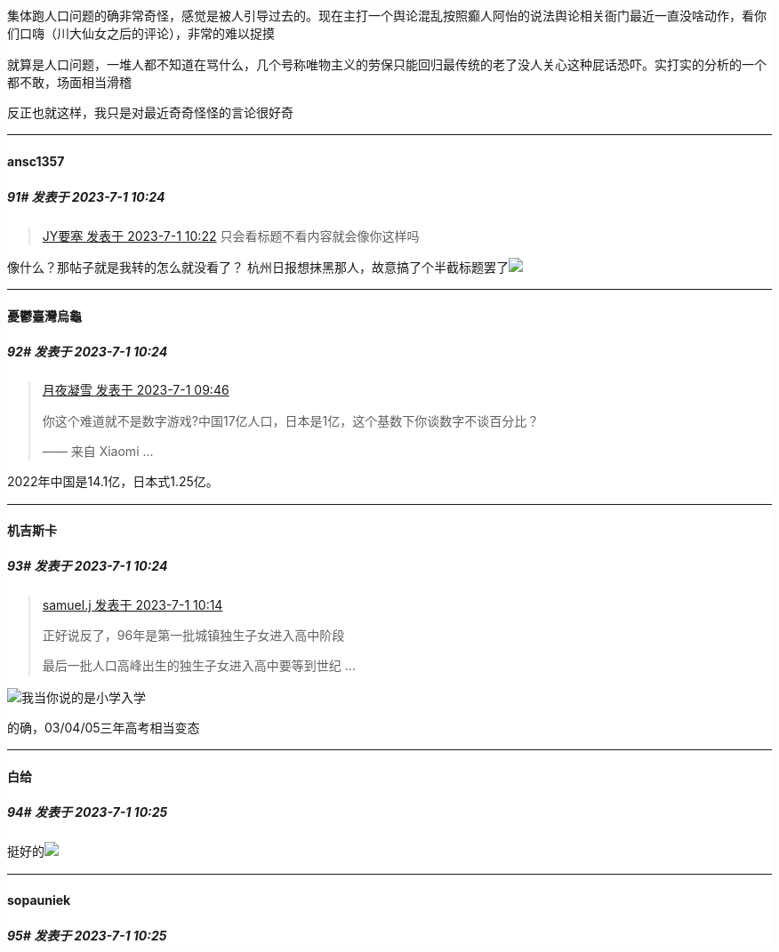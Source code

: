 集体跑人口问题的确非常奇怪，感觉是被人引导过去的。现在主打一个舆论混乱按照癫人阿怡的说法舆论相关衙门最近一直没啥动作，看你们口嗨（川大仙女之后的评论），非常的难以捉摸

就算是人口问题，一堆人都不知道在骂什么，几个号称唯物主义的劳保只能回归最传统的老了没人关心这种屁话恐吓。实打实的分析的一个都不敢，场面相当滑稽

反正也就这样，我只是对最近奇奇怪怪的言论很好奇


*****

####  ansc1357  
##### 91#       发表于 2023-7-1 10:24

<blockquote><a href="httphttps://bbs.saraba1st.com/2b/forum.php?mod=redirect&amp;goto=findpost&amp;pid=61501500&amp;ptid=2142463" target="_blank">JY要塞 发表于 2023-7-1 10:22</a>
只会看标题不看内容就会像你这样吗</blockquote>
像什么？那帖子就是我转的怎么就没看了？
杭州日报想抹黑那人，故意搞了个半截标题罢了<img src="https://static.saraba1st.com/image/smiley/face2017/037.png" referrerpolicy="no-referrer">

*****

####  憂鬱臺灣烏龜  
##### 92#       发表于 2023-7-1 10:24

<blockquote><a href="httphttps://bbs.saraba1st.com/2b/forum.php?mod=redirect&amp;goto=findpost&amp;pid=61501167&amp;ptid=2142463" target="_blank">月夜凝雪 发表于 2023-7-1 09:46</a>

你这个难道就不是数字游戏?中国17亿人口，日本是1亿，这个基数下你谈数字不谈百分比？

—— 来自 Xiaomi ...</blockquote>2022年中国是14.1亿，日本式1.25亿。

*****

####  机吉斯卡  
##### 93#       发表于 2023-7-1 10:24

<blockquote><a href="httphttps://bbs.saraba1st.com/2b/forum.php?mod=redirect&amp;goto=findpost&amp;pid=61501425&amp;ptid=2142463" target="_blank">samuel.j 发表于 2023-7-1 10:14</a>

正好说反了，96年是第一批城镇独生子女进入高中阶段

最后一批人口高峰出生的独生子女进入高中要等到世纪 ...</blockquote>
<img src="https://static.saraba1st.com/image/smiley/face2017/117.png" referrerpolicy="no-referrer">我当你说的是小学入学

的确，03/04/05三年高考相当变态

*****

####  白给  
##### 94#       发表于 2023-7-1 10:25

挺好的<img src="https://static.saraba1st.com/image/smiley/face2017/037.png" referrerpolicy="no-referrer">

*****

####  sopauniek  
##### 95#       发表于 2023-7-1 10:25
